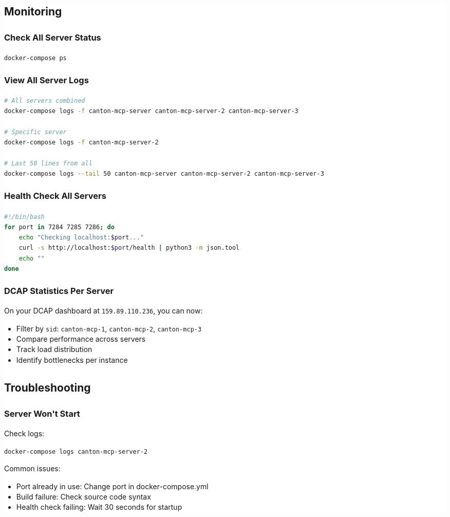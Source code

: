 ## Monitoring

### Check All Server Status

```bash
docker-compose ps
```

### View All Server Logs

```bash
# All servers combined
docker-compose logs -f canton-mcp-server canton-mcp-server-2 canton-mcp-server-3

# Specific server
docker-compose logs -f canton-mcp-server-2

# Last 50 lines from all
docker-compose logs --tail 50 canton-mcp-server canton-mcp-server-2 canton-mcp-server-3
```

### Health Check All Servers

```bash
#!/bin/bash
for port in 7284 7285 7286; do
    echo "Checking localhost:$port..."
    curl -s http://localhost:$port/health | python3 -m json.tool
    echo ""
done
```

### DCAP Statistics Per Server

On your DCAP dashboard at `159.89.110.236`, you can now:

- Filter by `sid`: `canton-mcp-1`, `canton-mcp-2`, `canton-mcp-3`
- Compare performance across servers
- Track load distribution
- Identify bottlenecks per instance

## Troubleshooting

### Server Won't Start

Check logs:
```bash
docker-compose logs canton-mcp-server-2
```

Common issues:
- Port already in use: Change port in docker-compose.yml
- Build failure: Check source code syntax
- Health check failing: Wait 30 seconds for startup
